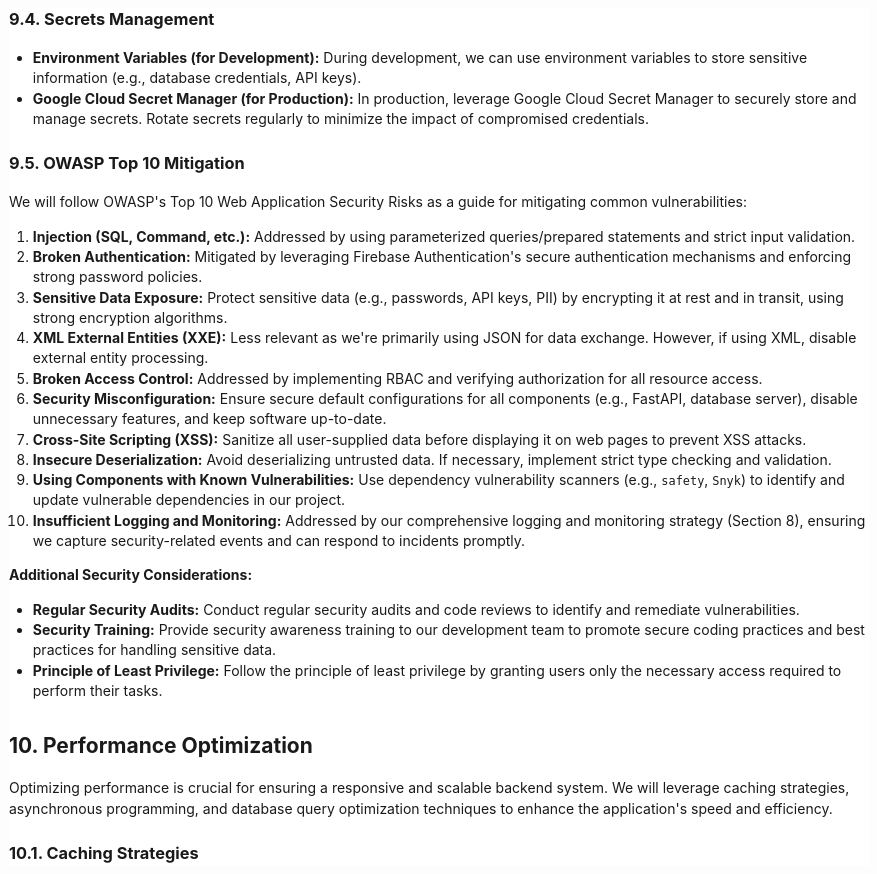 ### 9.4. Secrets Management

* **Environment Variables (for Development):**  During development, we can use environment variables to store sensitive information (e.g., database credentials, API keys). 
* **Google Cloud Secret Manager (for Production):**  In production, leverage Google Cloud Secret Manager to securely store and manage secrets. Rotate secrets regularly to minimize the impact of compromised credentials.

### 9.5. OWASP Top 10 Mitigation

We will follow OWASP's Top 10 Web Application Security Risks as a guide for mitigating common vulnerabilities: 

1. **Injection (SQL, Command, etc.):** Addressed by using parameterized queries/prepared statements and strict input validation.
2. **Broken Authentication:**  Mitigated by leveraging Firebase Authentication's secure authentication mechanisms and enforcing strong password policies. 
3. **Sensitive Data Exposure:** Protect sensitive data (e.g., passwords, API keys, PII) by encrypting it at rest and in transit, using strong encryption algorithms.
4. **XML External Entities (XXE):** Less relevant as we're primarily using JSON for data exchange. However, if using XML, disable external entity processing. 
5. **Broken Access Control:** Addressed by implementing RBAC and verifying authorization for all resource access. 
6. **Security Misconfiguration:** Ensure secure default configurations for all components (e.g., FastAPI, database server), disable unnecessary features, and keep software up-to-date.
7. **Cross-Site Scripting (XSS):** Sanitize all user-supplied data before displaying it on web pages to prevent XSS attacks.
8. **Insecure Deserialization:** Avoid deserializing untrusted data. If necessary, implement strict type checking and validation.
9. **Using Components with Known Vulnerabilities:** Use dependency vulnerability scanners (e.g., `safety`, `Snyk`) to identify and update vulnerable dependencies in our project. 
10. **Insufficient Logging and Monitoring:** Addressed by our comprehensive logging and monitoring strategy (Section 8), ensuring we capture security-related events and can respond to incidents promptly.

**Additional Security Considerations:**

* **Regular Security Audits:** Conduct regular security audits and code reviews to identify and remediate vulnerabilities.
* **Security Training:** Provide security awareness training to our development team to promote secure coding practices and best practices for handling sensitive data.
* **Principle of Least Privilege:**  Follow the principle of least privilege by granting users only the necessary access required to perform their tasks. 


## 10. Performance Optimization

Optimizing performance is crucial for ensuring a responsive and scalable backend system. We will leverage caching strategies, asynchronous programming, and database query optimization techniques to enhance the application's speed and efficiency.

### 10.1. Caching Strategies
